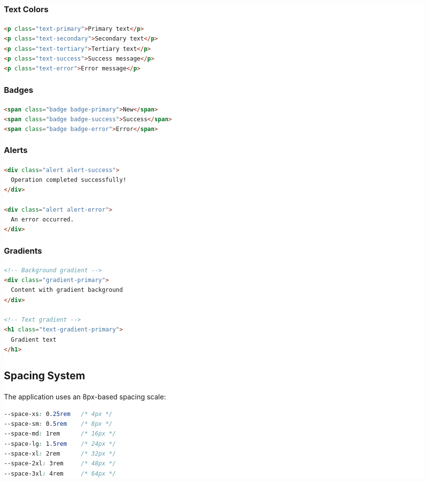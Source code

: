 ### Text Colors

```html
<p class="text-primary">Primary text</p>
<p class="text-secondary">Secondary text</p>
<p class="text-tertiary">Tertiary text</p>
<p class="text-success">Success message</p>
<p class="text-error">Error message</p>
```

### Badges

```html
<span class="badge badge-primary">New</span>
<span class="badge badge-success">Success</span>
<span class="badge badge-error">Error</span>
```

### Alerts

```html
<div class="alert alert-success">
  Operation completed successfully!
</div>

<div class="alert alert-error">
  An error occurred.
</div>
```

### Gradients

```html
<!-- Background gradient -->
<div class="gradient-primary">
  Content with gradient background
</div>

<!-- Text gradient -->
<h1 class="text-gradient-primary">
  Gradient text
</h1>
```

## Spacing System

The application uses an 8px-based spacing scale:

```css
--space-xs: 0.25rem   /* 4px */
--space-sm: 0.5rem    /* 8px */
--space-md: 1rem      /* 16px */
--space-lg: 1.5rem    /* 24px */
--space-xl: 2rem      /* 32px */
--space-2xl: 3rem     /* 48px */
--space-3xl: 4rem     /* 64px */
```
